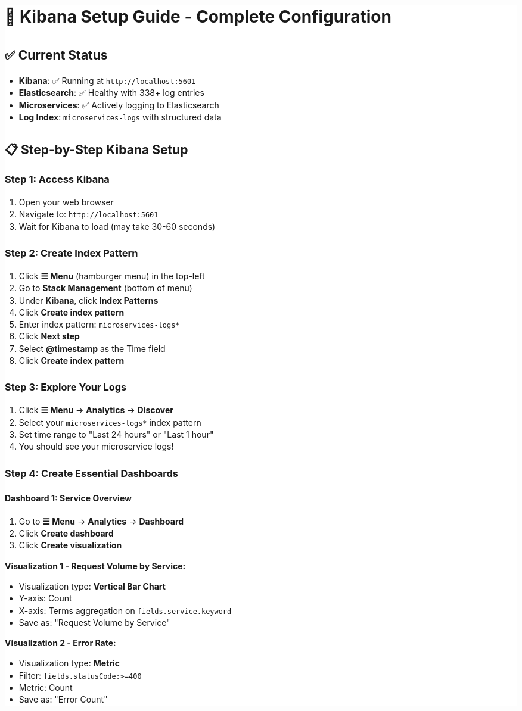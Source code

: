 # 🚀 Kibana Setup Guide - Complete Configuration

## ✅ Current Status
- **Kibana**: ✅ Running at `http://localhost:5601`
- **Elasticsearch**: ✅ Healthy with 338+ log entries
- **Microservices**: ✅ Actively logging to Elasticsearch
- **Log Index**: `microservices-logs` with structured data

## 📋 Step-by-Step Kibana Setup

### Step 1: Access Kibana
1. Open your web browser
2. Navigate to: `http://localhost:5601`
3. Wait for Kibana to load (may take 30-60 seconds)

### Step 2: Create Index Pattern
1. Click **☰ Menu** (hamburger menu) in the top-left
2. Go to **Stack Management** (bottom of menu)
3. Under **Kibana**, click **Index Patterns**
4. Click **Create index pattern**
5. Enter index pattern: `microservices-logs*`
6. Click **Next step**
7. Select **@timestamp** as the Time field
8. Click **Create index pattern**

### Step 3: Explore Your Logs
1. Click **☰ Menu** → **Analytics** → **Discover**
2. Select your `microservices-logs*` index pattern
3. Set time range to "Last 24 hours" or "Last 1 hour"
4. You should see your microservice logs!

### Step 4: Create Essential Dashboards

#### Dashboard 1: Service Overview
1. Go to **☰ Menu** → **Analytics** → **Dashboard**
2. Click **Create dashboard**
3. Click **Create visualization**

**Visualization 1 - Request Volume by Service:**
- Visualization type: **Vertical Bar Chart**
- Y-axis: Count
- X-axis: Terms aggregation on `fields.service.keyword`
- Save as: "Request Volume by Service"

**Visualization 2 - Error Rate:**
- Visualization type: **Metric**
- Filter: `fields.statusCode:>=400`
- Metric: Count
- Save as: "Error Count"

